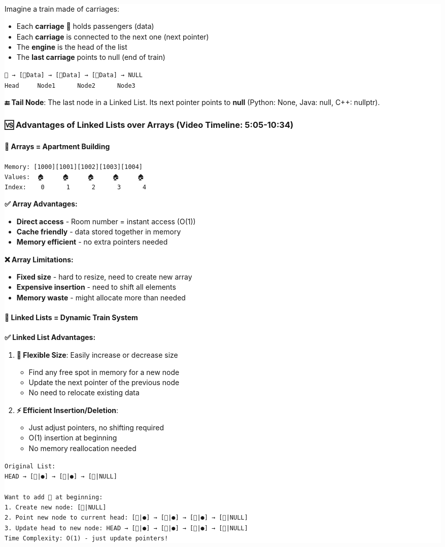 Imagine a train made of carriages:
- Each **carriage** 🚃 holds passengers (data)
- Each **carriage** is connected to the next one (next pointer)
- The **engine** is the head of the list
- The **last carriage** points to null (end of train)

```
🚂 → [🎒Data] → [🎒Data] → [🎒Data] → NULL
Head     Node1      Node2      Node3
```

**🔚 Tail Node**: The last node in a Linked List. Its next pointer points to **null** (Python: None, Java: null, C++: nullptr).

### 🆚 **Advantages of Linked Lists over Arrays (Video Timeline: 5:05-10:34)**

#### **🏢 Arrays = Apartment Building**
```
Memory: [1000][1001][1002][1003][1004]
Values:  🏠     🏠     🏠     🏠     🏠
Index:    0      1      2      3      4
```

**✅ Array Advantages:**
- **Direct access** - Room number = instant access (O(1))
- **Cache friendly** - data stored together in memory
- **Memory efficient** - no extra pointers needed

**❌ Array Limitations:**
- **Fixed size** - hard to resize, need to create new array
- **Expensive insertion** - need to shift all elements
- **Memory waste** - might allocate more than needed

#### **🔗 Linked Lists = Dynamic Train System**

**✅ Linked List Advantages:**

1. **🔄 Flexible Size**: Easily increase or decrease size
   - Find any free spot in memory for a new node
   - Update the next pointer of the previous node
   - No need to relocate existing data

2. **⚡ Efficient Insertion/Deletion**: 
   - Just adjust pointers, no shifting required
   - O(1) insertion at beginning
   - No memory reallocation needed

```
Original List:
HEAD → [🍎|●] → [🍌|●] → [🍊|NULL]

Want to add 🥝 at beginning:
1. Create new node: [🥝|NULL]
2. Point new node to current head: [🥝|●] → [🍎|●] → [🍌|●] → [🍊|NULL]
3. Update head to new node: HEAD → [🥝|●] → [🍎|●] → [🍌|●] → [🍊|NULL]
Time Complexity: O(1) - just update pointers!
```
